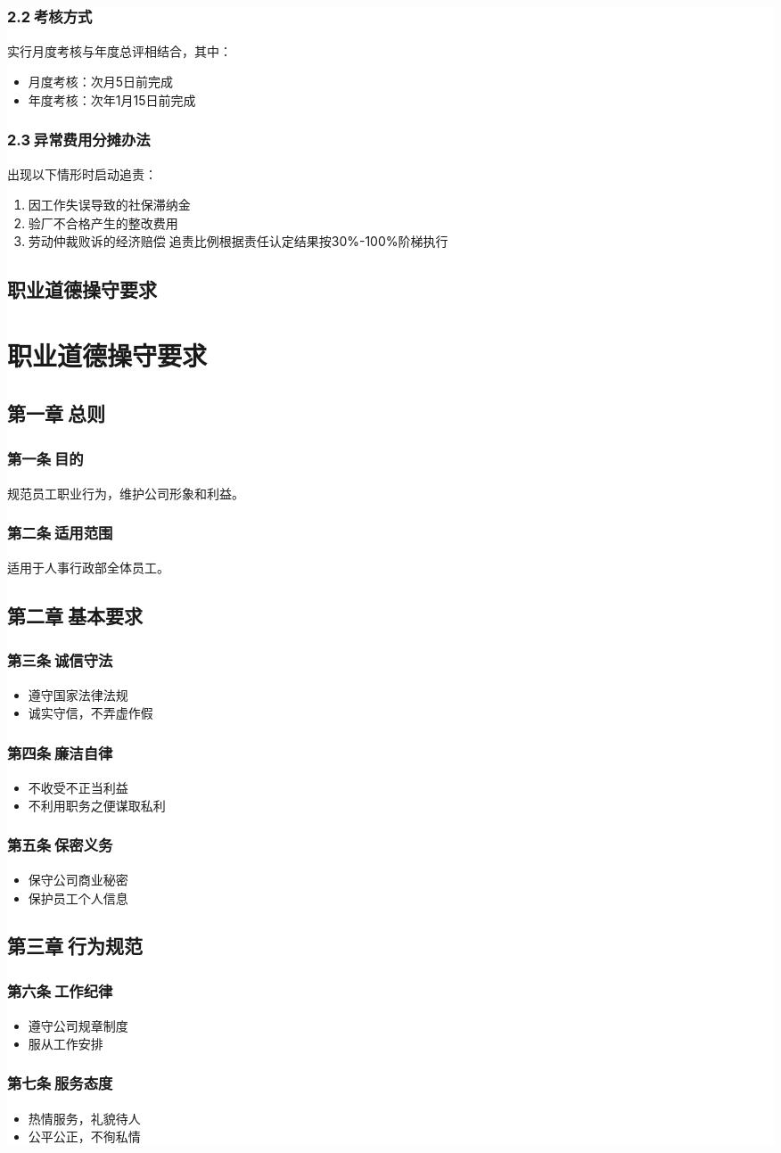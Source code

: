 ### 2.2 考核方式
实行月度考核与年度总评相结合，其中：
- 月度考核：次月5日前完成
- 年度考核：次年1月15日前完成

### 2.3 异常费用分摊办法
出现以下情形时启动追责：
1. 因工作失误导致的社保滞纳金
2. 验厂不合格产生的整改费用
3. 劳动仲裁败诉的经济赔偿
追责比例根据责任认定结果按30%-100%阶梯执行

## 职业道德操守要求

# 职业道德操守要求

## 第一章 总则

### 第一条 目的
规范员工职业行为，维护公司形象和利益。

### 第二条 适用范围
适用于人事行政部全体员工。

## 第二章 基本要求

### 第三条 诚信守法
- 遵守国家法律法规
- 诚实守信，不弄虚作假

### 第四条 廉洁自律
- 不收受不正当利益
- 不利用职务之便谋取私利

### 第五条 保密义务
- 保守公司商业秘密
- 保护员工个人信息

## 第三章 行为规范

### 第六条 工作纪律
- 遵守公司规章制度
- 服从工作安排

### 第七条 服务态度
- 热情服务，礼貌待人
- 公平公正，不徇私情
